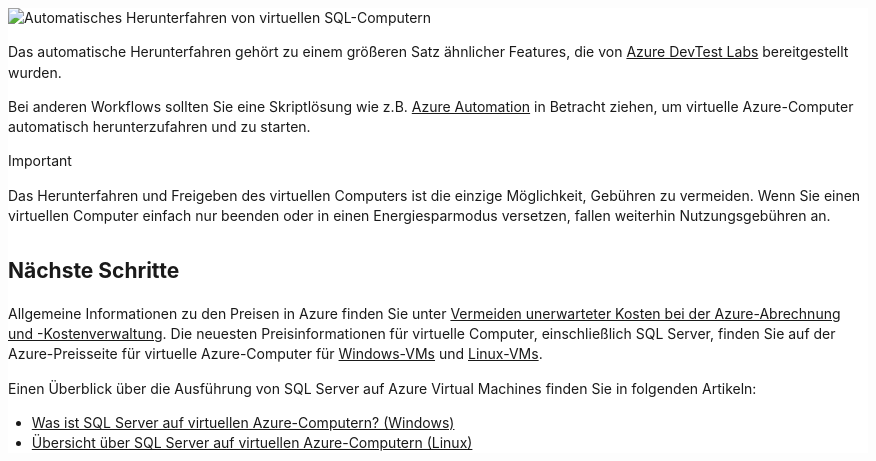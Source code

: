 ![Automatisches Herunterfahren von virtuellen SQL-Computern](./media/pricing-guidance/sql-vm-auto-shutdown.png)

Das automatische Herunterfahren gehört zu einem größeren Satz ähnlicher Features, die von [Azure DevTest Labs](https://azure.microsoft.com/services/devtest-lab) bereitgestellt wurden.

Bei anderen Workflows sollten Sie eine Skriptlösung wie z.B. [Azure Automation](https://azure.microsoft.com/services/automation/) in Betracht ziehen, um virtuelle Azure-Computer automatisch herunterzufahren und zu starten.

> [!IMPORTANT]
> Das Herunterfahren und Freigeben des virtuellen Computers ist die einzige Möglichkeit, Gebühren zu vermeiden. Wenn Sie einen virtuellen Computer einfach nur beenden oder in einen Energiesparmodus versetzen, fallen weiterhin Nutzungsgebühren an.

## <a name="next-steps"></a>Nächste Schritte

Allgemeine Informationen zu den Preisen in Azure finden Sie unter [Vermeiden unerwarteter Kosten bei der Azure-Abrechnung und -Kostenverwaltung](../../../cost-management-billing/manage/getting-started.md). Die neuesten Preisinformationen für virtuelle Computer, einschließlich SQL Server, finden Sie auf der Azure-Preisseite für virtuelle Azure-Computer für [Windows-VMs](https://azure.microsoft.com/pricing/details/virtual-machines/windows/) und [Linux-VMs](https://azure.microsoft.com/pricing/details/virtual-machines/linux/).

Einen Überblick über die Ausführung von SQL Server auf Azure Virtual Machines finden Sie in folgenden Artikeln:

- [Was ist SQL Server auf virtuellen Azure-Computern? (Windows)](sql-server-on-azure-vm-iaas-what-is-overview.md)
- [Übersicht über SQL Server auf virtuellen Azure-Computern (Linux)](../linux/sql-server-on-linux-vm-what-is-iaas-overview.md)
